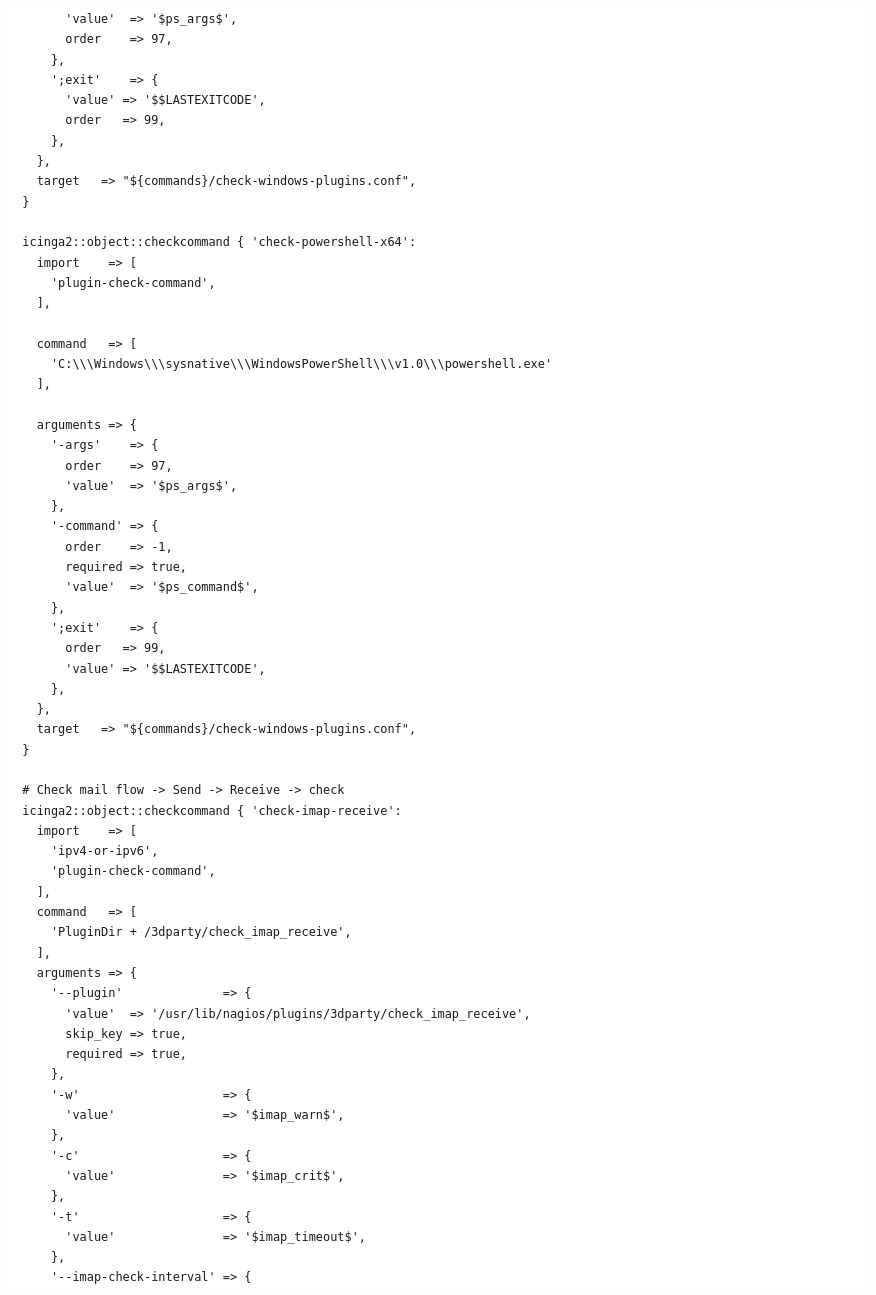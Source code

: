 ```
        'value'  => '$ps_args$',
        order    => 97,
      },
      ';exit'    => {
        'value' => '$$LASTEXITCODE',
        order   => 99,
      },
    },
    target   => "${commands}/check-windows-plugins.conf",
  }

  icinga2::object::checkcommand { 'check-powershell-x64':
    import    => [
      'plugin-check-command',
    ],

    command   => [
      'C:\\\Windows\\\sysnative\\\WindowsPowerShell\\\v1.0\\\powershell.exe'
    ],

    arguments => {
      '-args'    => {
        order    => 97,
        'value'  => '$ps_args$',
      },
      '-command' => {
        order    => -1,
        required => true,
        'value'  => '$ps_command$',
      },
      ';exit'    => {
        order   => 99,
        'value' => '$$LASTEXITCODE',
      },
    },
    target   => "${commands}/check-windows-plugins.conf",
  }

  # Check mail flow -> Send -> Receive -> check
  icinga2::object::checkcommand { 'check-imap-receive':
    import    => [
      'ipv4-or-ipv6',
      'plugin-check-command',
    ],
    command   => [
      'PluginDir + /3dparty/check_imap_receive',
    ],
    arguments => {
      '--plugin'              => {
        'value'  => '/usr/lib/nagios/plugins/3dparty/check_imap_receive',
        skip_key => true,
        required => true,
      },
      '-w'                    => {
        'value'               => '$imap_warn$',
      },
      '-c'                    => {
        'value'               => '$imap_crit$',
      },
      '-t'                    => {
        'value'               => '$imap_timeout$',
      },
      '--imap-check-interval' => {
```